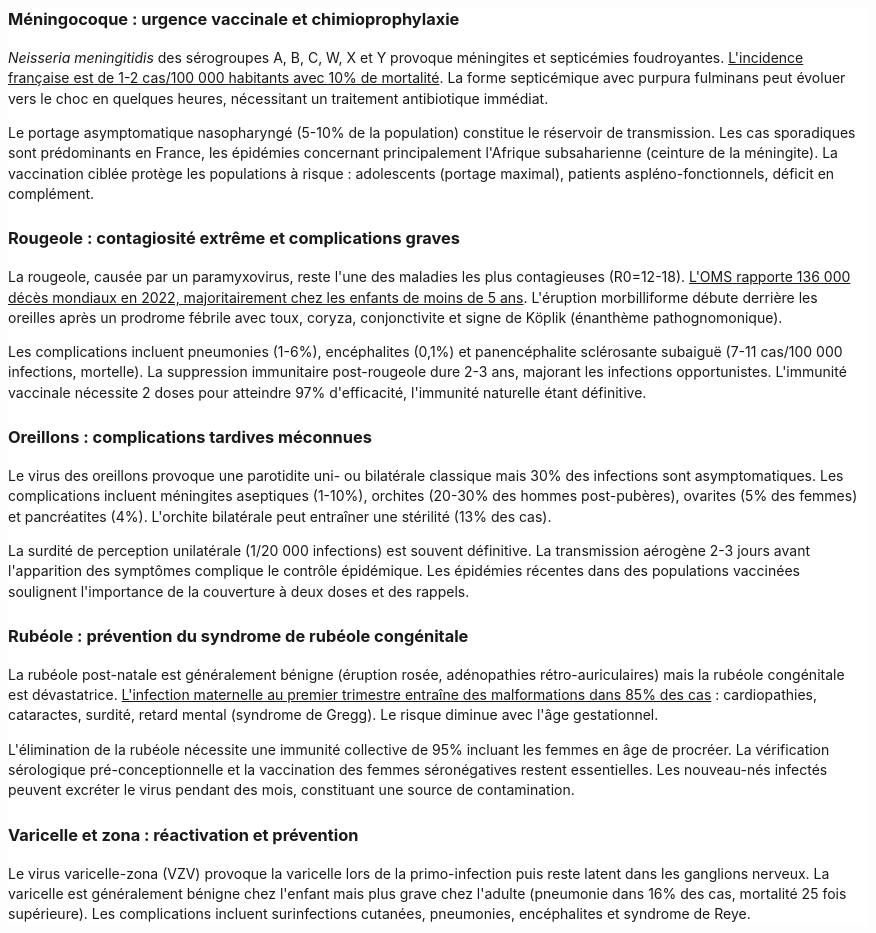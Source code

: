 ### Méningocoque : urgence vaccinale et chimioprophylaxie

*Neisseria meningitidis* des sérogroupes A, B, C, W, X et Y provoque méningites et septicémies foudroyantes. [L'incidence française est de 1-2 cas/100 000 habitants avec 10% de mortalité](https://www.santepubliquefrance.fr/maladies-et-traumatismes/maladies-a-prevention-vaccinale/infections-invasives-a-meningocoques). La forme septicémique avec purpura fulminans peut évoluer vers le choc en quelques heures, nécessitant un traitement antibiotique immédiat.

Le portage asymptomatique nasopharyngé (5-10% de la population) constitue le réservoir de transmission. Les cas sporadiques sont prédominants en France, les épidémies concernant principalement l'Afrique subsaharienne (ceinture de la méningite). La vaccination ciblée protège les populations à risque : adolescents (portage maximal), patients aspléno-fonctionnels, déficit en complément.

### Rougeole : contagiosité extrême et complications graves

La rougeole, causée par un paramyxovirus, reste l'une des maladies les plus contagieuses (R0=12-18). [L'OMS rapporte 136 000 décès mondiaux en 2022, majoritairement chez les enfants de moins de 5 ans](https://www.who.int/news-room/fact-sheets/detail/measles). L'éruption morbilliforme débute derrière les oreilles après un prodrome fébrile avec toux, coryza, conjonctivite et signe de Köplik (énanthème pathognomonique).

Les complications incluent pneumonies (1-6%), encéphalites (0,1%) et panencéphalite sclérosante subaiguë (7-11 cas/100 000 infections, mortelle). La suppression immunitaire post-rougeole dure 2-3 ans, majorant les infections opportunistes. L'immunité vaccinale nécessite 2 doses pour atteindre 97% d'efficacité, l'immunité naturelle étant définitive.

### Oreillons : complications tardives méconnues

Le virus des oreillons provoque une parotidite uni- ou bilatérale classique mais 30% des infections sont asymptomatiques. Les complications incluent méningites aseptiques (1-10%), orchites (20-30% des hommes post-pubères), ovarites (5% des femmes) et pancréatites (4%). L'orchite bilatérale peut entraîner une stérilité (13% des cas).

La surdité de perception unilatérale (1/20 000 infections) est souvent définitive. La transmission aérogène 2-3 jours avant l'apparition des symptômes complique le contrôle épidémique. Les épidémies récentes dans des populations vaccinées soulignent l'importance de la couverture à deux doses et des rappels.

### Rubéole : prévention du syndrome de rubéole congénitale

La rubéole post-natale est généralement bénigne (éruption rosée, adénopathies rétro-auriculaires) mais la rubéole congénitale est dévastatrice. [L'infection maternelle au premier trimestre entraîne des malformations dans 85% des cas](https://www.cdc.gov/rubella/pregnancy.html) : cardiopathies, cataractes, surdité, retard mental (syndrome de Gregg). Le risque diminue avec l'âge gestationnel.

L'élimination de la rubéole nécessite une immunité collective de 95% incluant les femmes en âge de procréer. La vérification sérologique pré-conceptionnelle et la vaccination des femmes séronégatives restent essentielles. Les nouveau-nés infectés peuvent excréter le virus pendant des mois, constituant une source de contamination.

### Varicelle et zona : réactivation et prévention

Le virus varicelle-zona (VZV) provoque la varicelle lors de la primo-infection puis reste latent dans les ganglions nerveux. La varicelle est généralement bénigne chez l'enfant mais plus grave chez l'adulte (pneumonie dans 16% des cas, mortalité 25 fois supérieure). Les complications incluent surinfections cutanées, pneumonies, encéphalites et syndrome de Reye.
